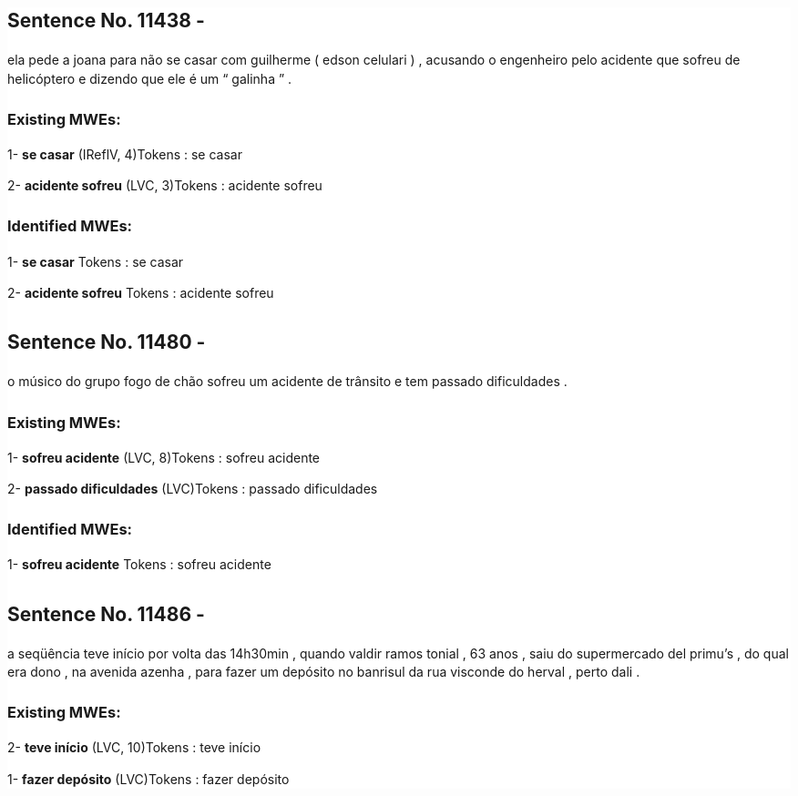 ## Sentence No. 11438 - 
ela pede a joana para não se casar com guilherme ( edson celulari ) , acusando o engenheiro pelo acidente que sofreu de helicóptero e dizendo que ele é um “ galinha ” . 
### Existing MWEs: 
1- **se casar** (IReflV, 4)Tokens : 
se
casar

2- **acidente sofreu** (LVC, 3)Tokens : 
acidente
sofreu

### Identified MWEs: 
1- **se casar** Tokens : 
se
casar

2- **acidente sofreu** Tokens : 
acidente
sofreu

## Sentence No. 11480 - 
o músico do grupo fogo de chão sofreu um acidente de trânsito e tem passado dificuldades . 
### Existing MWEs: 
1- **sofreu acidente** (LVC, 8)Tokens : 
sofreu
acidente

2- **passado dificuldades** (LVC)Tokens : 
passado
dificuldades

### Identified MWEs: 
1- **sofreu acidente** Tokens : 
sofreu
acidente

## Sentence No. 11486 - 
a seqüência teve início por volta das 14h30min , quando valdir ramos tonial , 63 anos , saiu do supermercado del primu’s , do qual era dono , na avenida azenha , para fazer um depósito no banrisul da rua visconde do herval , perto dali . 
### Existing MWEs: 
2- **teve início** (LVC, 10)Tokens : 
teve
início

1- **fazer depósito** (LVC)Tokens : 
fazer
depósito
